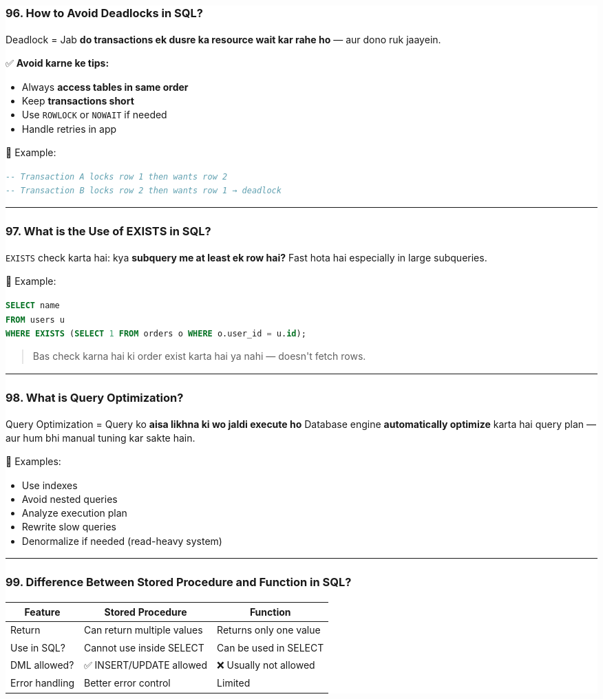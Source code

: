 ### **96. How to Avoid Deadlocks in SQL?**

Deadlock = Jab **do transactions ek dusre ka resource wait kar rahe ho** — aur dono ruk jaayein.

✅ **Avoid karne ke tips:**

* Always **access tables in same order**
* Keep **transactions short**
* Use `ROWLOCK` or `NOWAIT` if needed
* Handle retries in app

🧠 Example:

```sql
-- Transaction A locks row 1 then wants row 2
-- Transaction B locks row 2 then wants row 1 → deadlock
```

---

### **97. What is the Use of EXISTS in SQL?**

`EXISTS` check karta hai: kya **subquery me at least ek row hai?**
Fast hota hai especially in large subqueries.

🧠 Example:

```sql
SELECT name 
FROM users u 
WHERE EXISTS (SELECT 1 FROM orders o WHERE o.user_id = u.id);
```

> Bas check karna hai ki order exist karta hai ya nahi — doesn't fetch rows.

---

### **98. What is Query Optimization?**

Query Optimization = Query ko **aisa likhna ki wo jaldi execute ho**
Database engine **automatically optimize** karta hai query plan — aur hum bhi manual tuning kar sakte hain.

🧠 Examples:

* Use indexes
* Avoid nested queries
* Analyze execution plan
* Rewrite slow queries
* Denormalize if needed (read-heavy system)

---

### **99. Difference Between Stored Procedure and Function in SQL?**

| Feature        | Stored Procedure           | Function               |
| -------------- | -------------------------- | ---------------------- |
| Return         | Can return multiple values | Returns only one value |
| Use in SQL?    | Cannot use inside SELECT   | Can be used in SELECT  |
| DML allowed?   | ✅ INSERT/UPDATE allowed    | ❌ Usually not allowed  |
| Error handling | Better error control       | Limited                |
